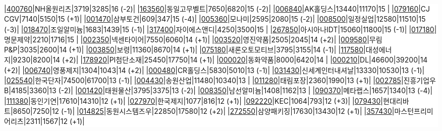 |[400760](https://finance.daum.net/quotes/A400760)|NH올원리츠|3719|3285|16 (-2)|
|[163560](https://finance.daum.net/quotes/A163560)|동일고무벨트|7650|6820|15 (-2)|
|[006840](https://finance.daum.net/quotes/A006840)|AK홀딩스|13440|11170|15 |
|[079160](https://finance.daum.net/quotes/A079160)|CJ CGV|7140|5150|15 (+1)|
|[001470](https://finance.daum.net/quotes/A001470)|삼부토건|609|347|15 (-4)|
|[005360](https://finance.daum.net/quotes/A005360)|모나미|2595|2080|15 (-2)|
|[008500](https://finance.daum.net/quotes/A008500)|일정실업|12580|11510|15 (-3)|
|[018470](https://finance.daum.net/quotes/A018470)|조일알미늄|1683|1439|15 (-1)|
|[317400](https://finance.daum.net/quotes/A317400)|자이에스앤디|4250|3500|15 |
|[267850](https://finance.daum.net/quotes/A267850)|아시아나IDT|15060|11800|15 (-1)|
|[017180](https://finance.daum.net/quotes/A017180)|명문제약|2210|1716|15 |
|[002350](https://finance.daum.net/quotes/A002350)|넥센타이어|7550|6060|14 (+1)|
|[003520](https://finance.daum.net/quotes/A003520)|영진약품|2505|2045|14 (+2)|
|[009580](https://finance.daum.net/quotes/A009580)|무림P&P|3035|2600|14 (+1)|
|[003850](https://finance.daum.net/quotes/A003850)|보령|11360|8670|14 (+1)|
|[075180](https://finance.daum.net/quotes/A075180)|새론오토모티브|3795|3155|14 (-1)|
|[117580](https://finance.daum.net/quotes/A117580)|대성에너지|9230|8200|14 (+2)|
|[178920](https://finance.daum.net/quotes/A178920)|PI첨단소재|25450|17750|14 (+1)|
|[000020](https://finance.daum.net/quotes/A000020)|동화약품|8000|6420|14 |
|[000210](https://finance.daum.net/quotes/A000210)|DL|46600|39200|14 (+2)|
|[006740](https://finance.daum.net/quotes/A006740)|영풍제지|1304|1043|14 (+2)|
|[000480](https://finance.daum.net/quotes/A000480)|CR홀딩스|5830|5010|13 (-1)|
|[031430](https://finance.daum.net/quotes/A031430)|신세계인터내셔날|13330|10530|13 (-1)|
|[025540](https://finance.daum.net/quotes/A025540)|한국단자|74500|61700|13 (-1)|
|[004430](https://finance.daum.net/quotes/A004430)|송원산업|11480|10340|13 |
|[011280](https://finance.daum.net/quotes/A011280)|태림포장|2360|1990|13 (+1)|
|[002785](https://finance.daum.net/quotes/A002785)|진흥기업우B|4185|3360|13 (-2)|
|[001420](https://finance.daum.net/quotes/A001420)|태원물산|3795|3375|13 (-2)|
|[008350](https://finance.daum.net/quotes/A008350)|남선알미늄|1408|1162|13 |
|[090370](https://finance.daum.net/quotes/A090370)|메타랩스|1657|1340|13 (-4)|
|[111380](https://finance.daum.net/quotes/A111380)|동인기연|17610|14310|12 (+1)|
|[027970](https://finance.daum.net/quotes/A027970)|한국제지|1077|816|12 (+1)|
|[092220](https://finance.daum.net/quotes/A092220)|KEC|1064|793|12 (+3)|
|[079430](https://finance.daum.net/quotes/A079430)|현대리바트|8650|7250|12 (-1)|
|[014825](https://finance.daum.net/quotes/A014825)|동원시스템즈우|22850|17580|12 (+2)|
|[272550](https://finance.daum.net/quotes/A272550)|삼양패키징|17630|13430|12 (+1)|
|[357430](https://finance.daum.net/quotes/A357430)|마스턴프리미어리츠|2311|1567|12 (+1)|